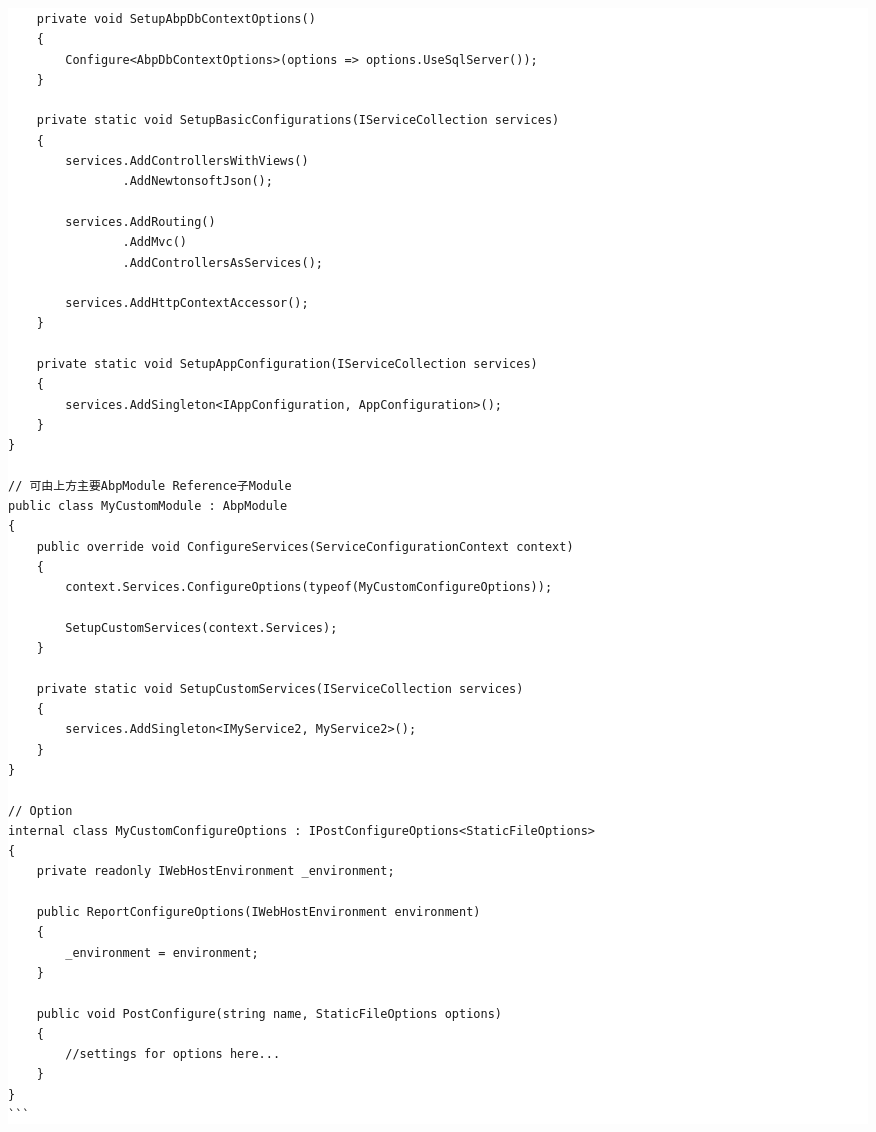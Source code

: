         private void SetupAbpDbContextOptions()
        {
            Configure<AbpDbContextOptions>(options => options.UseSqlServer());
        }

        private static void SetupBasicConfigurations(IServiceCollection services)
        {
            services.AddControllersWithViews()
                    .AddNewtonsoftJson();

            services.AddRouting()
                    .AddMvc()
                    .AddControllersAsServices();

            services.AddHttpContextAccessor();
        }

        private static void SetupAppConfiguration(IServiceCollection services)
        {
            services.AddSingleton<IAppConfiguration, AppConfiguration>();
        }
    }

    // 可由上方主要AbpModule Reference子Module
    public class MyCustomModule : AbpModule
    {
        public override void ConfigureServices(ServiceConfigurationContext context)
        {
            context.Services.ConfigureOptions(typeof(MyCustomConfigureOptions));

            SetupCustomServices(context.Services);
        }

        private static void SetupCustomServices(IServiceCollection services)
        {
            services.AddSingleton<IMyService2, MyService2>();
        }
    }

    // Option
    internal class MyCustomConfigureOptions : IPostConfigureOptions<StaticFileOptions>
    {
        private readonly IWebHostEnvironment _environment;

        public ReportConfigureOptions(IWebHostEnvironment environment)
        {
            _environment = environment;
        }

        public void PostConfigure(string name, StaticFileOptions options)
        {
            //settings for options here...
        }
    }
    ```
